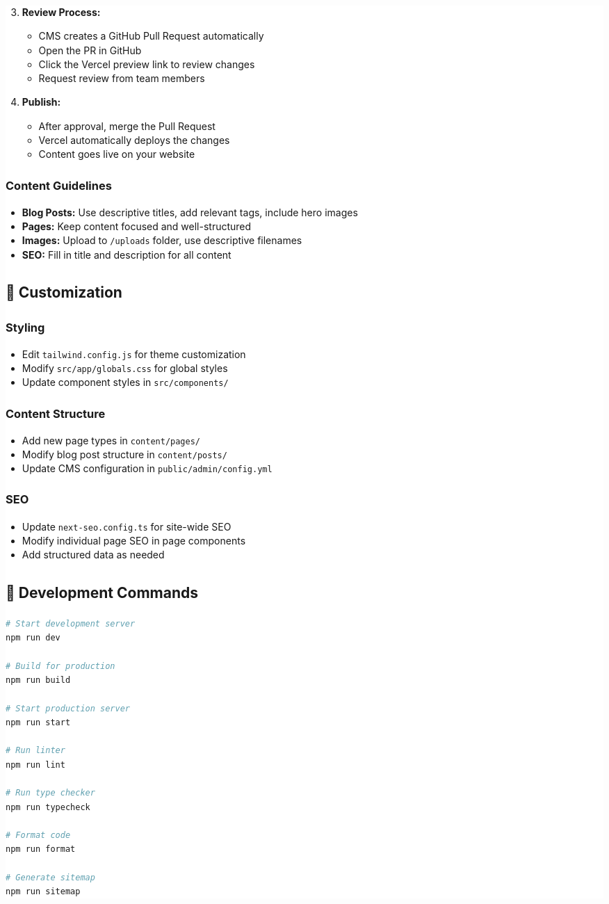 3. **Review Process:**
   - CMS creates a GitHub Pull Request automatically
   - Open the PR in GitHub
   - Click the Vercel preview link to review changes
   - Request review from team members

4. **Publish:**
   - After approval, merge the Pull Request
   - Vercel automatically deploys the changes
   - Content goes live on your website

### Content Guidelines

- **Blog Posts:** Use descriptive titles, add relevant tags, include hero images
- **Pages:** Keep content focused and well-structured
- **Images:** Upload to `/uploads` folder, use descriptive filenames
- **SEO:** Fill in title and description for all content

## 🎨 Customization

### Styling
- Edit `tailwind.config.js` for theme customization
- Modify `src/app/globals.css` for global styles
- Update component styles in `src/components/`

### Content Structure
- Add new page types in `content/pages/`
- Modify blog post structure in `content/posts/`
- Update CMS configuration in `public/admin/config.yml`

### SEO
- Update `next-seo.config.ts` for site-wide SEO
- Modify individual page SEO in page components
- Add structured data as needed

## 🔧 Development Commands

```bash
# Start development server
npm run dev

# Build for production
npm run build

# Start production server
npm run start

# Run linter
npm run lint

# Run type checker
npm run typecheck

# Format code
npm run format

# Generate sitemap
npm run sitemap
```
